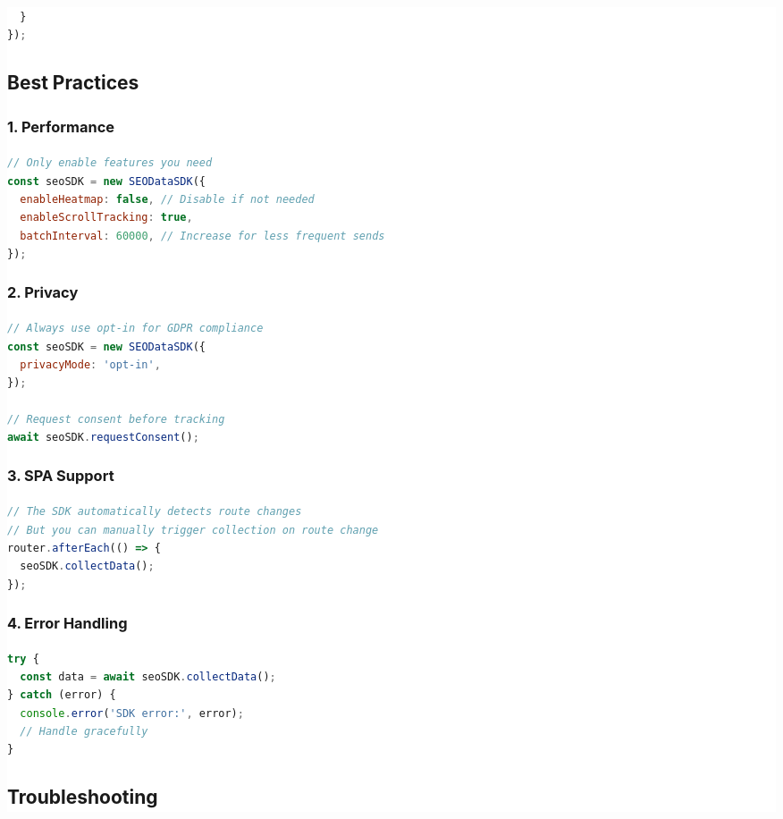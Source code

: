 ```javascript
  }
});
```

## Best Practices

### 1. Performance

```javascript
// Only enable features you need
const seoSDK = new SEODataSDK({
  enableHeatmap: false, // Disable if not needed
  enableScrollTracking: true,
  batchInterval: 60000, // Increase for less frequent sends
});
```

### 2. Privacy

```javascript
// Always use opt-in for GDPR compliance
const seoSDK = new SEODataSDK({
  privacyMode: 'opt-in',
});

// Request consent before tracking
await seoSDK.requestConsent();
```

### 3. SPA Support

```javascript
// The SDK automatically detects route changes
// But you can manually trigger collection on route change
router.afterEach(() => {
  seoSDK.collectData();
});
```

### 4. Error Handling

```javascript
try {
  const data = await seoSDK.collectData();
} catch (error) {
  console.error('SDK error:', error);
  // Handle gracefully
}
```

## Troubleshooting
